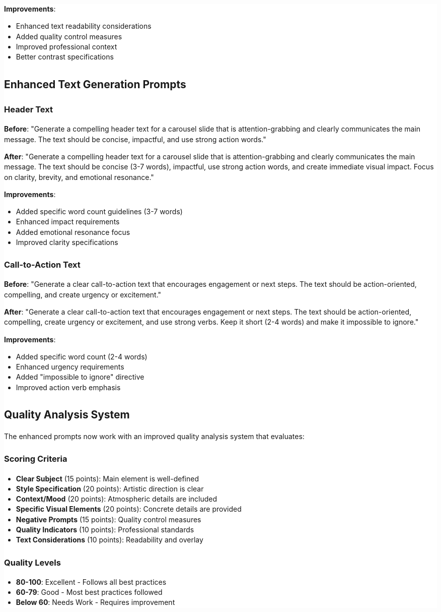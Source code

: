 **Improvements**:
- Enhanced text readability considerations
- Added quality control measures
- Improved professional context
- Better contrast specifications

## Enhanced Text Generation Prompts

### Header Text
**Before**: "Generate a compelling header text for a carousel slide that is attention-grabbing and clearly communicates the main message. The text should be concise, impactful, and use strong action words."

**After**: "Generate a compelling header text for a carousel slide that is attention-grabbing and clearly communicates the main message. The text should be concise (3-7 words), impactful, use strong action words, and create immediate visual impact. Focus on clarity, brevity, and emotional resonance."

**Improvements**:
- Added specific word count guidelines (3-7 words)
- Enhanced impact requirements
- Added emotional resonance focus
- Improved clarity specifications

### Call-to-Action Text
**Before**: "Generate a clear call-to-action text that encourages engagement or next steps. The text should be action-oriented, compelling, and create urgency or excitement."

**After**: "Generate a clear call-to-action text that encourages engagement or next steps. The text should be action-oriented, compelling, create urgency or excitement, and use strong verbs. Keep it short (2-4 words) and make it impossible to ignore."

**Improvements**:
- Added specific word count (2-4 words)
- Enhanced urgency requirements
- Added "impossible to ignore" directive
- Improved action verb emphasis

## Quality Analysis System

The enhanced prompts now work with an improved quality analysis system that evaluates:

### Scoring Criteria
- **Clear Subject** (15 points): Main element is well-defined
- **Style Specification** (20 points): Artistic direction is clear
- **Context/Mood** (20 points): Atmospheric details are included
- **Specific Visual Elements** (20 points): Concrete details are provided
- **Negative Prompts** (15 points): Quality control measures
- **Quality Indicators** (10 points): Professional standards
- **Text Considerations** (10 points): Readability and overlay

### Quality Levels
- **80-100**: Excellent - Follows all best practices
- **60-79**: Good - Most best practices followed
- **Below 60**: Needs Work - Requires improvement
